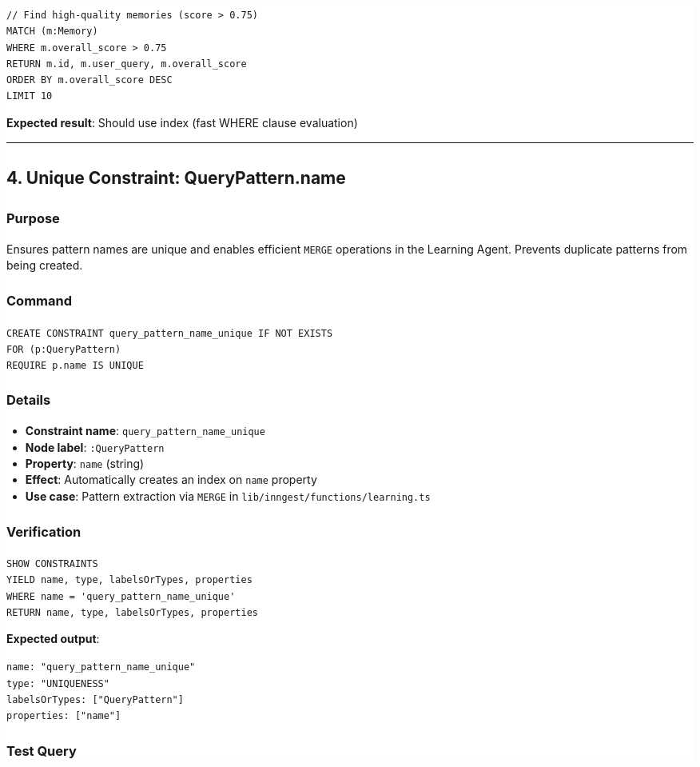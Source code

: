 ```cypher
// Find high-quality memories (score > 0.75)
MATCH (m:Memory)
WHERE m.overall_score > 0.75
RETURN m.id, m.user_query, m.overall_score
ORDER BY m.overall_score DESC
LIMIT 10
```

**Expected result**: Should use index (fast WHERE clause evaluation)

---

## 4. Unique Constraint: QueryPattern.name

### Purpose
Ensures pattern names are unique and enables efficient `MERGE` operations in the Learning Agent. Prevents duplicate patterns from being created.

### Command

```cypher
CREATE CONSTRAINT query_pattern_name_unique IF NOT EXISTS
FOR (p:QueryPattern)
REQUIRE p.name IS UNIQUE
```

### Details
- **Constraint name**: `query_pattern_name_unique`
- **Node label**: `:QueryPattern`
- **Property**: `name` (string)
- **Effect**: Automatically creates an index on `name` property
- **Use case**: Pattern extraction via `MERGE` in `lib/inngest/functions/learning.ts`

### Verification

```cypher
SHOW CONSTRAINTS
YIELD name, type, labelsOrTypes, properties
WHERE name = 'query_pattern_name_unique'
RETURN name, type, labelsOrTypes, properties
```

**Expected output**:
```
name: "query_pattern_name_unique"
type: "UNIQUENESS"
labelsOrTypes: ["QueryPattern"]
properties: ["name"]
```

### Test Query
